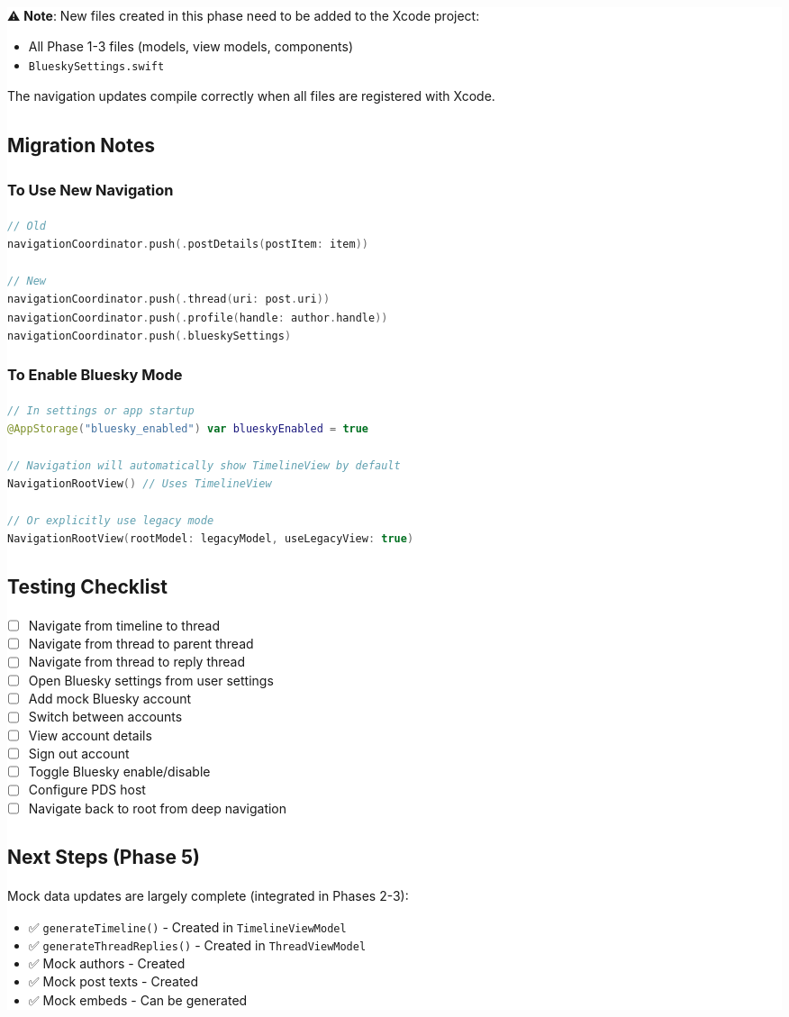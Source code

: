 ⚠️ **Note**: New files created in this phase need to be added to the Xcode project:
- All Phase 1-3 files (models, view models, components)
- `BlueskySettings.swift`

The navigation updates compile correctly when all files are registered with Xcode.

## Migration Notes

### To Use New Navigation
```swift
// Old
navigationCoordinator.push(.postDetails(postItem: item))

// New
navigationCoordinator.push(.thread(uri: post.uri))
navigationCoordinator.push(.profile(handle: author.handle))
navigationCoordinator.push(.blueskySettings)
```

### To Enable Bluesky Mode
```swift
// In settings or app startup
@AppStorage("bluesky_enabled") var blueskyEnabled = true

// Navigation will automatically show TimelineView by default
NavigationRootView() // Uses TimelineView

// Or explicitly use legacy mode
NavigationRootView(rootModel: legacyModel, useLegacyView: true)
```

## Testing Checklist

- [ ] Navigate from timeline to thread
- [ ] Navigate from thread to parent thread
- [ ] Navigate from thread to reply thread
- [ ] Open Bluesky settings from user settings
- [ ] Add mock Bluesky account
- [ ] Switch between accounts
- [ ] View account details
- [ ] Sign out account
- [ ] Toggle Bluesky enable/disable
- [ ] Configure PDS host
- [ ] Navigate back to root from deep navigation

## Next Steps (Phase 5)

Mock data updates are largely complete (integrated in Phases 2-3):
- ✅ `generateTimeline()` - Created in `TimelineViewModel`
- ✅ `generateThreadReplies()` - Created in `ThreadViewModel`
- ✅ Mock authors - Created
- ✅ Mock post texts - Created
- ✅ Mock embeds - Can be generated
